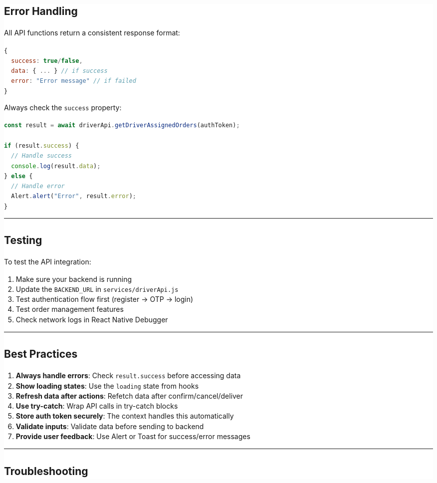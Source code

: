 ## Error Handling

All API functions return a consistent response format:

```javascript
{
  success: true/false,
  data: { ... } // if success
  error: "Error message" // if failed
}
```

Always check the `success` property:

```javascript
const result = await driverApi.getDriverAssignedOrders(authToken);

if (result.success) {
  // Handle success
  console.log(result.data);
} else {
  // Handle error
  Alert.alert("Error", result.error);
}
```

---

## Testing

To test the API integration:

1. Make sure your backend is running
2. Update the `BACKEND_URL` in `services/driverApi.js`
3. Test authentication flow first (register → OTP → login)
4. Test order management features
5. Check network logs in React Native Debugger

---

## Best Practices

1. **Always handle errors**: Check `result.success` before accessing data
2. **Show loading states**: Use the `loading` state from hooks
3. **Refresh data after actions**: Refetch data after confirm/cancel/deliver
4. **Use try-catch**: Wrap API calls in try-catch blocks
5. **Store auth token securely**: The context handles this automatically
6. **Validate inputs**: Validate data before sending to backend
7. **Provide user feedback**: Use Alert or Toast for success/error messages

---

## Troubleshooting
